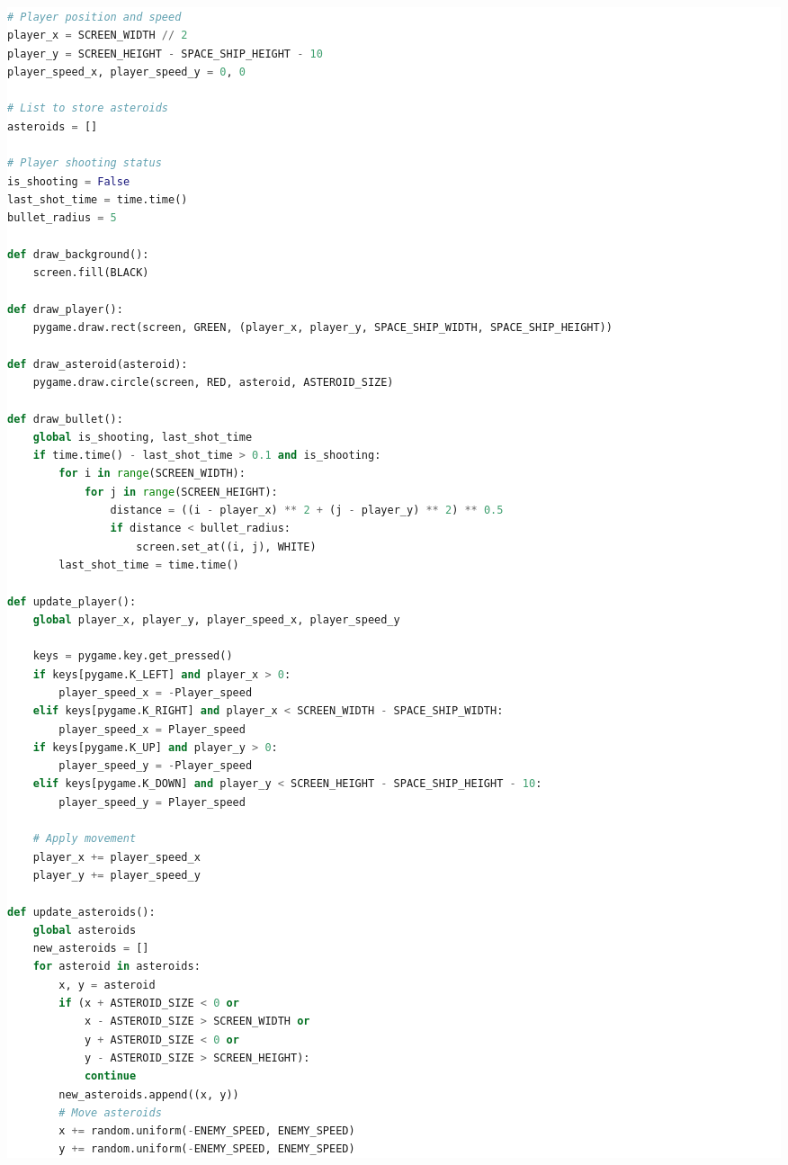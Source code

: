 ```python
# Player position and speed
player_x = SCREEN_WIDTH // 2
player_y = SCREEN_HEIGHT - SPACE_SHIP_HEIGHT - 10
player_speed_x, player_speed_y = 0, 0

# List to store asteroids
asteroids = []

# Player shooting status
is_shooting = False
last_shot_time = time.time()
bullet_radius = 5

def draw_background():
    screen.fill(BLACK)

def draw_player():
    pygame.draw.rect(screen, GREEN, (player_x, player_y, SPACE_SHIP_WIDTH, SPACE_SHIP_HEIGHT))

def draw_asteroid(asteroid):
    pygame.draw.circle(screen, RED, asteroid, ASTEROID_SIZE)

def draw_bullet():
    global is_shooting, last_shot_time
    if time.time() - last_shot_time > 0.1 and is_shooting:
        for i in range(SCREEN_WIDTH):
            for j in range(SCREEN_HEIGHT):
                distance = ((i - player_x) ** 2 + (j - player_y) ** 2) ** 0.5
                if distance < bullet_radius:
                    screen.set_at((i, j), WHITE)
        last_shot_time = time.time()

def update_player():
    global player_x, player_y, player_speed_x, player_speed_y

    keys = pygame.key.get_pressed()
    if keys[pygame.K_LEFT] and player_x > 0:
        player_speed_x = -Player_speed
    elif keys[pygame.K_RIGHT] and player_x < SCREEN_WIDTH - SPACE_SHIP_WIDTH:
        player_speed_x = Player_speed
    if keys[pygame.K_UP] and player_y > 0:
        player_speed_y = -Player_speed
    elif keys[pygame.K_DOWN] and player_y < SCREEN_HEIGHT - SPACE_SHIP_HEIGHT - 10:
        player_speed_y = Player_speed

    # Apply movement
    player_x += player_speed_x
    player_y += player_speed_y

def update_asteroids():
    global asteroids
    new_asteroids = []
    for asteroid in asteroids:
        x, y = asteroid
        if (x + ASTEROID_SIZE < 0 or
            x - ASTEROID_SIZE > SCREEN_WIDTH or
            y + ASTEROID_SIZE < 0 or
            y - ASTEROID_SIZE > SCREEN_HEIGHT):
            continue
        new_asteroids.append((x, y))
        # Move asteroids
        x += random.uniform(-ENEMY_SPEED, ENEMY_SPEED)
        y += random.uniform(-ENEMY_SPEED, ENEMY_SPEED)
```